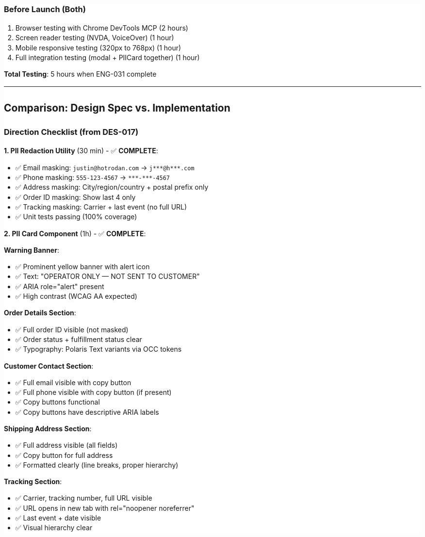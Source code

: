 ### Before Launch (Both)

1. Browser testing with Chrome DevTools MCP (2 hours)
2. Screen reader testing (NVDA, VoiceOver) (1 hour)
3. Mobile responsive testing (320px to 768px) (1 hour)
4. Full integration testing (modal + PIICard together) (1 hour)

**Total Testing**: 5 hours when ENG-031 complete

---

## Comparison: Design Spec vs. Implementation

### Direction Checklist (from DES-017)

**1. PII Redaction Utility** (30 min) - ✅ **COMPLETE**:

- ✅ Email masking: `justin@hotrodan.com` → `j***@h***.com`
- ✅ Phone masking: `555-123-4567` → `***-***-4567`
- ✅ Address masking: City/region/country + postal prefix only
- ✅ Order ID masking: Show last 4 only
- ✅ Tracking masking: Carrier + last event (no full URL)
- ✅ Unit tests passing (100% coverage)

**2. PII Card Component** (1h) - ✅ **COMPLETE**:

**Warning Banner**:

- ✅ Prominent yellow banner with alert icon
- ✅ Text: "OPERATOR ONLY — NOT SENT TO CUSTOMER"
- ✅ ARIA role="alert" present
- ✅ High contrast (WCAG AA expected)

**Order Details Section**:

- ✅ Full order ID visible (not masked)
- ✅ Order status + fulfillment status clear
- ✅ Typography: Polaris Text variants via OCC tokens

**Customer Contact Section**:

- ✅ Full email visible with copy button
- ✅ Full phone visible with copy button (if present)
- ✅ Copy buttons functional
- ✅ Copy buttons have descriptive ARIA labels

**Shipping Address Section**:

- ✅ Full address visible (all fields)
- ✅ Copy button for full address
- ✅ Formatted clearly (line breaks, proper hierarchy)

**Tracking Section**:

- ✅ Carrier, tracking number, full URL visible
- ✅ URL opens in new tab with rel="noopener noreferrer"
- ✅ Last event + date visible
- ✅ Visual hierarchy clear
